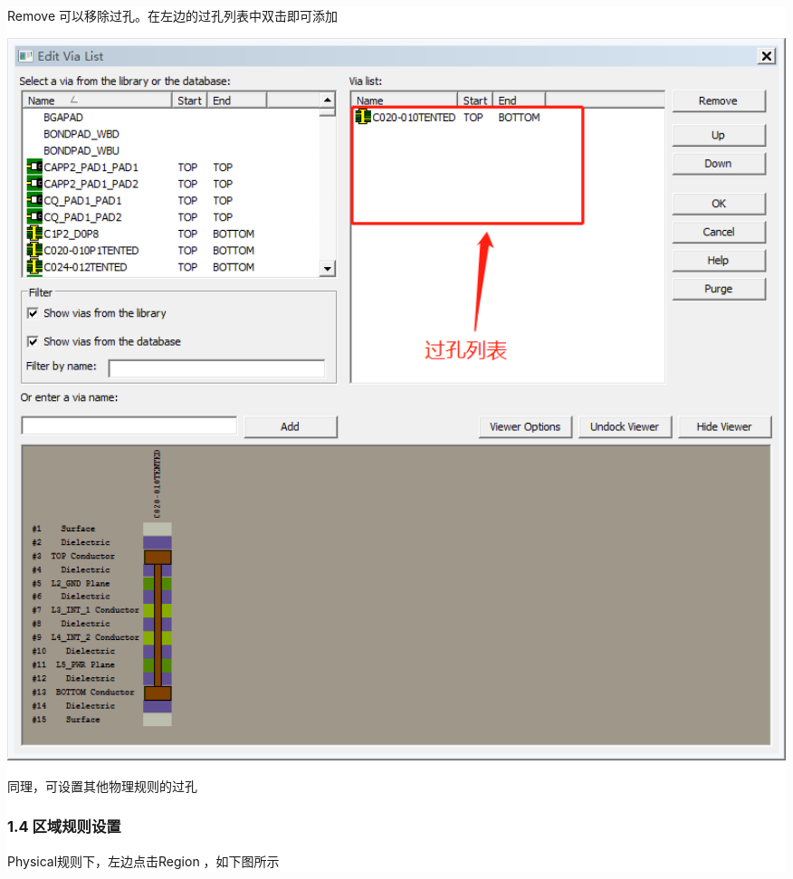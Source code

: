 Remove 可以移除过孔。在左边的过孔列表中双击即可添加

<img src="images/0215.png" width="100%">

同理，可设置其他物理规则的过孔

### 1.4 区域规则设置

Physical规则下，左边点击Region ，如下图所示
